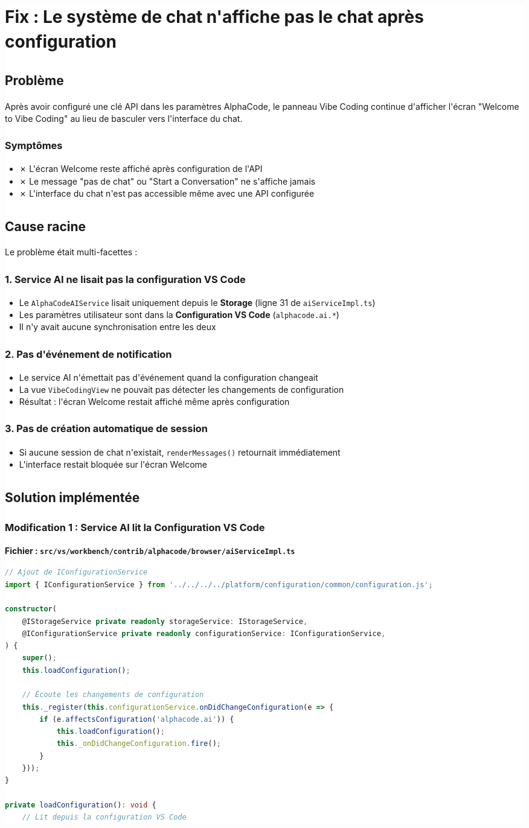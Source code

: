 # Fix : Le système de chat n'affiche pas le chat après configuration

## Problème

Après avoir configuré une clé API dans les paramètres AlphaCode, le panneau Vibe Coding continue d'afficher l'écran "Welcome to Vibe Coding" au lieu de basculer vers l'interface du chat.

### Symptômes
- ✗ L'écran Welcome reste affiché après configuration de l'API
- ✗ Le message "pas de chat" ou "Start a Conversation" ne s'affiche jamais
- ✗ L'interface du chat n'est pas accessible même avec une API configurée

## Cause racine

Le problème était multi-facettes :

### 1. **Service AI ne lisait pas la configuration VS Code**
- Le `AlphaCodeAIService` lisait uniquement depuis le **Storage** (ligne 31 de `aiServiceImpl.ts`)
- Les paramètres utilisateur sont dans la **Configuration VS Code** (`alphacode.ai.*`)
- Il n'y avait aucune synchronisation entre les deux

### 2. **Pas d'événement de notification**
- Le service AI n'émettait pas d'événement quand la configuration changeait
- La vue `VibeCodingView` ne pouvait pas détecter les changements de configuration
- Résultat : l'écran Welcome restait affiché même après configuration

### 3. **Pas de création automatique de session**
- Si aucune session de chat n'existait, `renderMessages()` retournait immédiatement
- L'interface restait bloquée sur l'écran Welcome

## Solution implémentée

### Modification 1 : Service AI lit la Configuration VS Code

**Fichier : `src/vs/workbench/contrib/alphacode/browser/aiServiceImpl.ts`**

```typescript
// Ajout de IConfigurationService
import { IConfigurationService } from '../../../../platform/configuration/common/configuration.js';

constructor(
    @IStorageService private readonly storageService: IStorageService,
    @IConfigurationService private readonly configurationService: IConfigurationService,
) {
    super();
    this.loadConfiguration();
    
    // Écoute les changements de configuration
    this._register(this.configurationService.onDidChangeConfiguration(e => {
        if (e.affectsConfiguration('alphacode.ai')) {
            this.loadConfiguration();
            this._onDidChangeConfiguration.fire();
        }
    }));
}

private loadConfiguration(): void {
    // Lit depuis la configuration VS Code
```